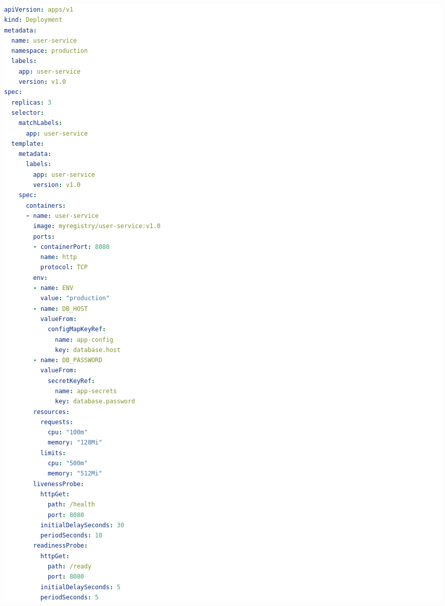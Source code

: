 ```yaml
apiVersion: apps/v1
kind: Deployment
metadata:
  name: user-service
  namespace: production
  labels:
    app: user-service
    version: v1.0
spec:
  replicas: 3
  selector:
    matchLabels:
      app: user-service
  template:
    metadata:
      labels:
        app: user-service
        version: v1.0
    spec:
      containers:
      - name: user-service
        image: myregistry/user-service:v1.0
        ports:
        - containerPort: 8080
          name: http
          protocol: TCP
        env:
        - name: ENV
          value: "production"
        - name: DB_HOST
          valueFrom:
            configMapKeyRef:
              name: app-config
              key: database.host
        - name: DB_PASSWORD
          valueFrom:
            secretKeyRef:
              name: app-secrets
              key: database.password
        resources:
          requests:
            cpu: "100m"
            memory: "128Mi"
          limits:
            cpu: "500m"
            memory: "512Mi"
        livenessProbe:
          httpGet:
            path: /health
            port: 8080
          initialDelaySeconds: 30
          periodSeconds: 10
        readinessProbe:
          httpGet:
            path: /ready
            port: 8080
          initialDelaySeconds: 5
          periodSeconds: 5
```
